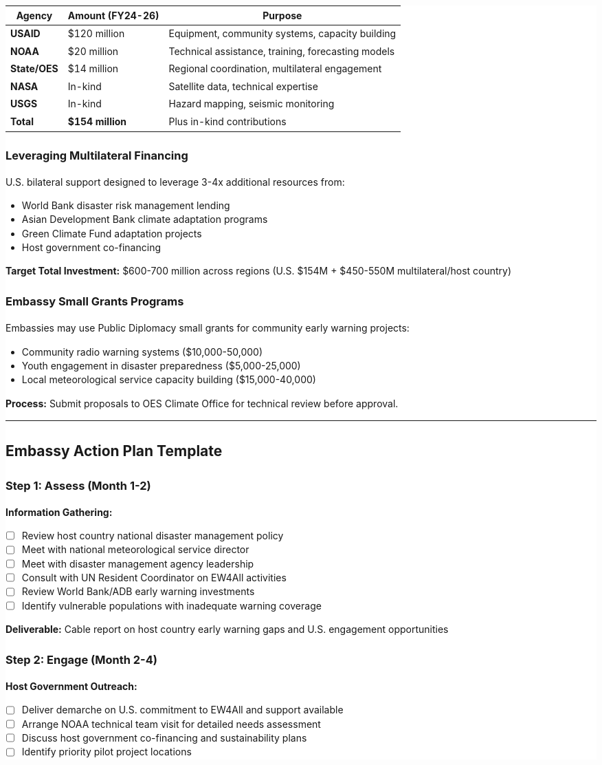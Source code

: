 | Agency | Amount (FY24-26) | Purpose |
|--------|------------------|---------|
| **USAID** | $120 million | Equipment, community systems, capacity building |
| **NOAA** | $20 million | Technical assistance, training, forecasting models |
| **State/OES** | $14 million | Regional coordination, multilateral engagement |
| **NASA** | In-kind | Satellite data, technical expertise |
| **USGS** | In-kind | Hazard mapping, seismic monitoring |
| **Total** | **$154 million** | Plus in-kind contributions |

### Leveraging Multilateral Financing

U.S. bilateral support designed to leverage 3-4x additional resources from:
- World Bank disaster risk management lending
- Asian Development Bank climate adaptation programs
- Green Climate Fund adaptation projects
- Host government co-financing

**Target Total Investment:** $600-700 million across regions (U.S. $154M + $450-550M multilateral/host country)

### Embassy Small Grants Programs

Embassies may use Public Diplomacy small grants for community early warning projects:
- Community radio warning systems ($10,000-50,000)
- Youth engagement in disaster preparedness ($5,000-25,000)
- Local meteorological service capacity building ($15,000-40,000)

**Process:** Submit proposals to OES Climate Office for technical review before approval.

---

## Embassy Action Plan Template

### Step 1: Assess (Month 1-2)

**Information Gathering:**
- [ ] Review host country national disaster management policy
- [ ] Meet with national meteorological service director
- [ ] Meet with disaster management agency leadership
- [ ] Consult with UN Resident Coordinator on EW4All activities
- [ ] Review World Bank/ADB early warning investments
- [ ] Identify vulnerable populations with inadequate warning coverage

**Deliverable:** Cable report on host country early warning gaps and U.S. engagement opportunities

### Step 2: Engage (Month 2-4)

**Host Government Outreach:**
- [ ] Deliver demarche on U.S. commitment to EW4All and support available
- [ ] Arrange NOAA technical team visit for detailed needs assessment
- [ ] Discuss host government co-financing and sustainability plans
- [ ] Identify priority pilot project locations
